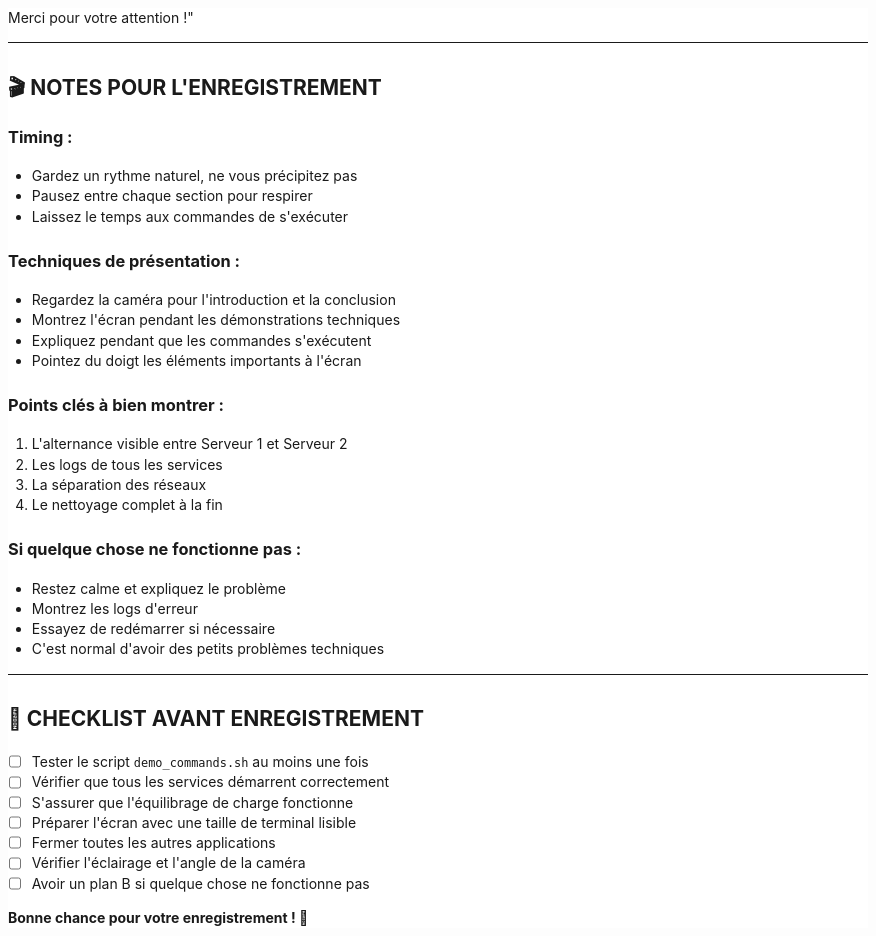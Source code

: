 Merci pour votre attention !"

---

## 🎬 **NOTES POUR L'ENREGISTREMENT**

### **Timing :**
- Gardez un rythme naturel, ne vous précipitez pas
- Pausez entre chaque section pour respirer
- Laissez le temps aux commandes de s'exécuter

### **Techniques de présentation :**
- Regardez la caméra pour l'introduction et la conclusion
- Montrez l'écran pendant les démonstrations techniques
- Expliquez pendant que les commandes s'exécutent
- Pointez du doigt les éléments importants à l'écran

### **Points clés à bien montrer :**
1. L'alternance visible entre Serveur 1 et Serveur 2
2. Les logs de tous les services
3. La séparation des réseaux
4. Le nettoyage complet à la fin

### **Si quelque chose ne fonctionne pas :**
- Restez calme et expliquez le problème
- Montrez les logs d'erreur
- Essayez de redémarrer si nécessaire
- C'est normal d'avoir des petits problèmes techniques

---

## 🎯 **CHECKLIST AVANT ENREGISTREMENT**

- [ ] Tester le script `demo_commands.sh` au moins une fois
- [ ] Vérifier que tous les services démarrent correctement
- [ ] S'assurer que l'équilibrage de charge fonctionne
- [ ] Préparer l'écran avec une taille de terminal lisible
- [ ] Fermer toutes les autres applications
- [ ] Vérifier l'éclairage et l'angle de la caméra
- [ ] Avoir un plan B si quelque chose ne fonctionne pas

**Bonne chance pour votre enregistrement ! 🎥**
